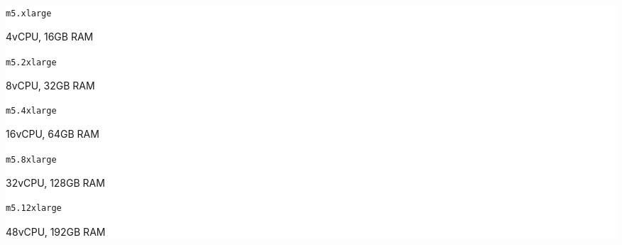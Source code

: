 `m5.xlarge`

</td>
<td valign="top">

4vCPU, 16GB RAM

</td>
</tr>
<tr>
<td valign="top">

`m5.2xlarge`

</td>
<td valign="top">

8vCPU, 32GB RAM

</td>
</tr>
<tr>
<td valign="top">

`m5.4xlarge`

</td>
<td valign="top">

16vCPU, 64GB RAM

</td>
</tr>
<tr>
<td valign="top">

`m5.8xlarge`

</td>
<td valign="top">

32vCPU, 128GB RAM

</td>
</tr>
<tr>
<td valign="top">

`m5.12xlarge`

</td>
<td valign="top">

48vCPU, 192GB RAM

</td>
</tr>
<tr>
<td valign="top" rowspan="6">

